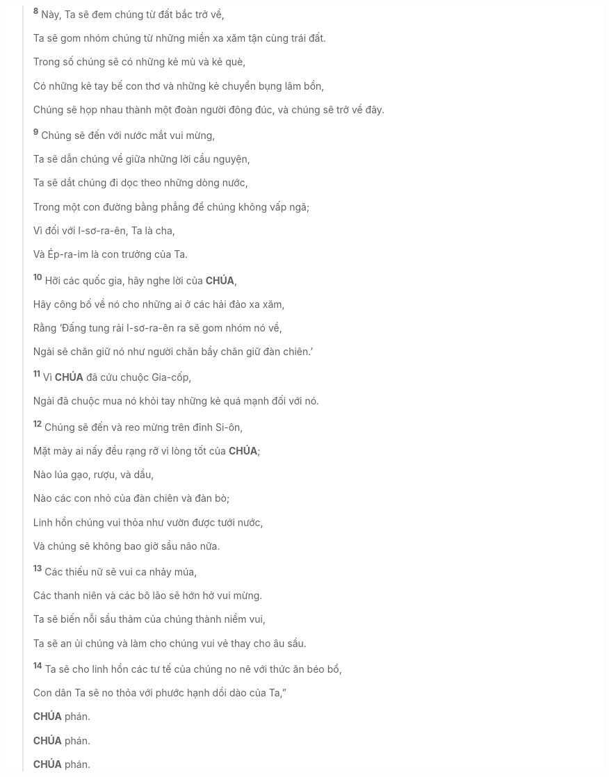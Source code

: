 > <sup><b>8</b></sup> Này, Ta sẽ đem chúng từ đất bắc trở về,
>
> Ta sẽ gom nhóm chúng từ những miền xa xăm tận cùng trái đất.
>
> Trong số chúng sẽ có những kẻ mù và kẻ què,
>
> Có những kẻ tay bế con thơ và những kẻ chuyển bụng lâm bồn,
>
> Chúng sẽ họp nhau thành một đoàn người đông đúc, và chúng sẽ trở về đây.
>
> <sup><b>9</b></sup> Chúng sẽ đến với nước mắt vui mừng,
>
> Ta sẽ dẫn chúng về giữa những lời cầu nguyện,
>
> Ta sẽ dắt chúng đi dọc theo những dòng nước,
>
> Trong một con đường bằng phẳng để chúng không vấp ngã;
>
> Vì đối với I-sơ-ra-ên, Ta là cha,
>
> Và Ép-ra-im là con trưởng của Ta.
>
> <sup><b>10</b></sup> Hỡi các quốc gia, hãy nghe lời của **CHÚA**,
>
> Hãy công bố về nó cho những ai ở các hải đảo xa xăm,
>
> Rằng ‘Đấng tung rải I-sơ-ra-ên ra sẽ gom nhóm nó về,
>
> Ngài sẽ chăn giữ nó như người chăn bầy chăn giữ đàn chiên.’
>
> <sup><b>11</b></sup> Vì **CHÚA** đã cứu chuộc Gia-cốp,
>
> Ngài đã chuộc mua nó khỏi tay những kẻ quá mạnh đối với nó.
>
> <sup><b>12</b></sup> Chúng sẽ đến và reo mừng trên đỉnh Si-ôn,
>
> Mặt mày ai nấy đều rạng rỡ vì lòng tốt của **CHÚA**;
>
> Nào lúa gạo, rượu, và dầu,
>
> Nào các con nhỏ của đàn chiên và đàn bò;
>
> Linh hồn chúng vui thỏa như vườn được tưới nước,
>
> Và chúng sẽ không bao giờ sầu não nữa.
>
> <sup><b>13</b></sup> Các thiếu nữ sẽ vui ca nhảy múa,
>
> Các thanh niên và các bô lão sẽ hớn hở vui mừng.
>
> Ta sẽ biến nỗi sầu thảm của chúng thành niềm vui,
>
> Ta sẽ an ủi chúng và làm cho chúng vui vẻ thay cho âu sầu.
>
> <sup><b>14</b></sup> Ta sẽ cho linh hồn các tư tế của chúng no nê với thức ăn béo bổ,
>
> Con dân Ta sẽ no thỏa với phước hạnh dồi dào của Ta,”
>
> **CHÚA** phán.
>
> **CHÚA** phán.
>
> **CHÚA** phán.
>